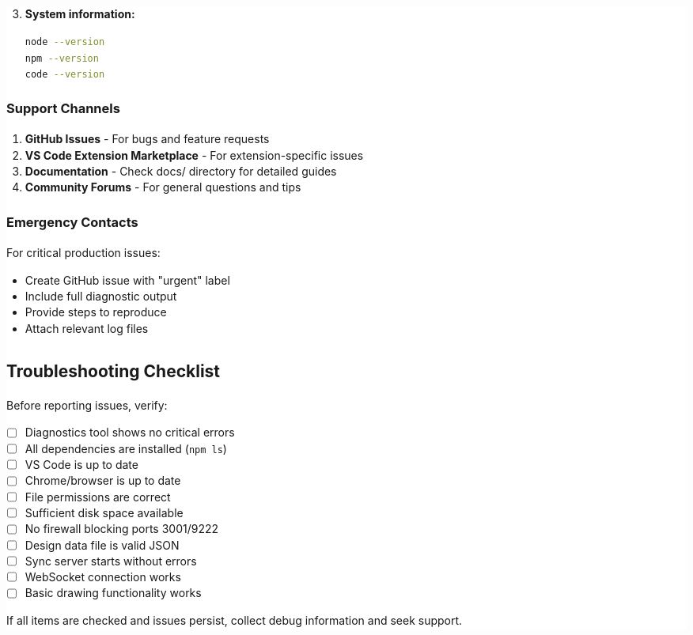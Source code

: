 3. **System information:**
   ```bash
   node --version
   npm --version
   code --version
   ```

### Support Channels

1. **GitHub Issues** - For bugs and feature requests
2. **VS Code Extension Marketplace** - For extension-specific issues
3. **Documentation** - Check docs/ directory for detailed guides
4. **Community Forums** - For general questions and tips

### Emergency Contacts

For critical production issues:
- Create GitHub issue with "urgent" label
- Include full diagnostic output
- Provide steps to reproduce
- Attach relevant log files

## Troubleshooting Checklist

Before reporting issues, verify:

- [ ] Diagnostics tool shows no critical errors
- [ ] All dependencies are installed (`npm ls`)
- [ ] VS Code is up to date
- [ ] Chrome/browser is up to date
- [ ] File permissions are correct
- [ ] Sufficient disk space available
- [ ] No firewall blocking ports 3001/9222
- [ ] Design data file is valid JSON
- [ ] Sync server starts without errors
- [ ] WebSocket connection works
- [ ] Basic drawing functionality works

If all items are checked and issues persist, collect debug information and seek support.